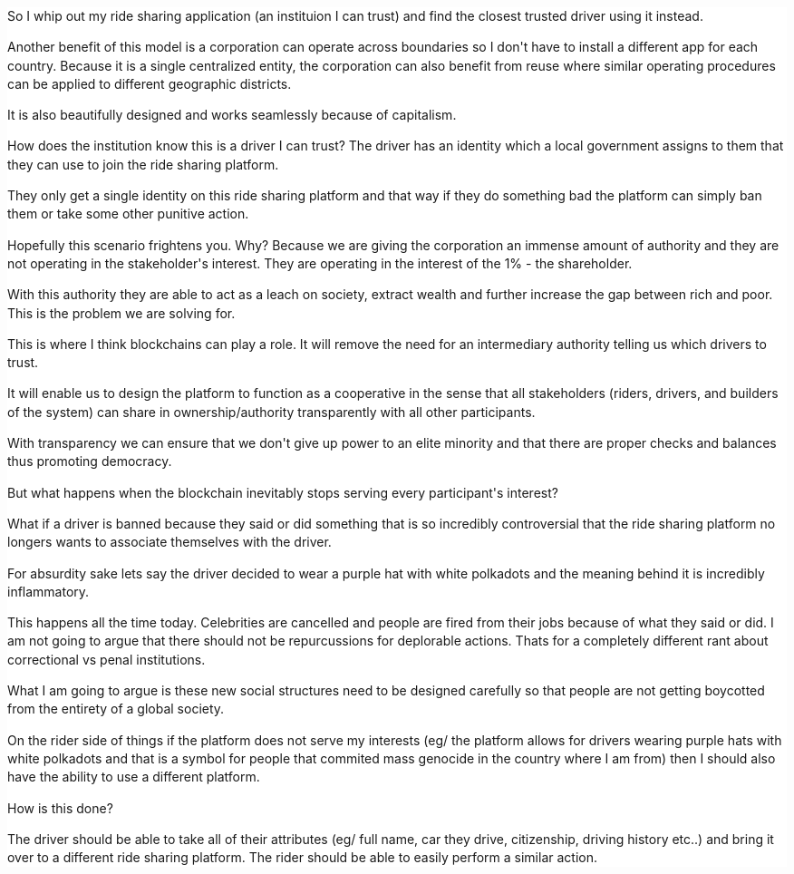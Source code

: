 So I whip out my ride sharing application (an instituion I can trust) and find the closest trusted driver using it instead.

Another benefit of this model is a corporation can operate across boundaries so I don't have to install a different app for each country.  Because it is a single centralized entity, the corporation can also benefit from reuse where similar operating procedures can be applied to different geographic districts.

It is also beautifully designed and works seamlessly because of capitalism.

How does the institution know this is a driver I can trust?  The driver has an identity which a local government assigns to them that they can use to join the ride sharing platform.

They only get a single identity on this ride sharing platform and that way if they do something bad the platform can simply ban them or take some other punitive action.

Hopefully this scenario frightens you.  Why?  Because we are giving the corporation an immense amount of authority and they are not operating in the stakeholder's interest.  They are operating in the interest of the 1% - the shareholder.

With this authority they are able to act as a leach on society, extract wealth and further increase the gap between rich and poor.  This is the problem we are solving for.

This is where I think blockchains can play a role.  It will remove the need for an intermediary authority telling us which drivers to trust.

It will enable us to design the platform to function as a cooperative in the sense that all stakeholders (riders, drivers, and builders of the system) can share in ownership/authority transparently with all other participants.

With transparency we can ensure that we don't give up power to an elite minority and that there are proper checks and balances thus promoting democracy.

But what happens when the blockchain inevitably stops serving every participant's interest?

What if a driver is banned because they said or did something that is so incredibly controversial that the ride sharing platform no longers wants to associate themselves with the driver.

For absurdity sake lets say the driver decided to wear a purple hat with white polkadots and the meaning behind it is incredibly inflammatory.

This happens all the time today.  Celebrities are cancelled and people are fired from their jobs because of what they said or did.  I am not going to argue that there should not be repurcussions for deplorable actions.  Thats for a completely different rant about correctional vs penal institutions.

What I am going to argue is these new social structures need to be designed carefully so that people are not getting boycotted from the entirety of a global society.

On the rider side of things if the platform does not serve my interests (eg/ the platform allows for drivers wearing purple hats with white polkadots and that is a symbol for people that commited mass genocide in the country where I am from) then I should also have the ability to use a different platform.

How is this done?

The driver should be able to take all of their attributes (eg/ full name, car they drive, citizenship, driving history etc..) and bring it over to a different ride sharing platform.  The rider should be able to easily perform a similar action.
